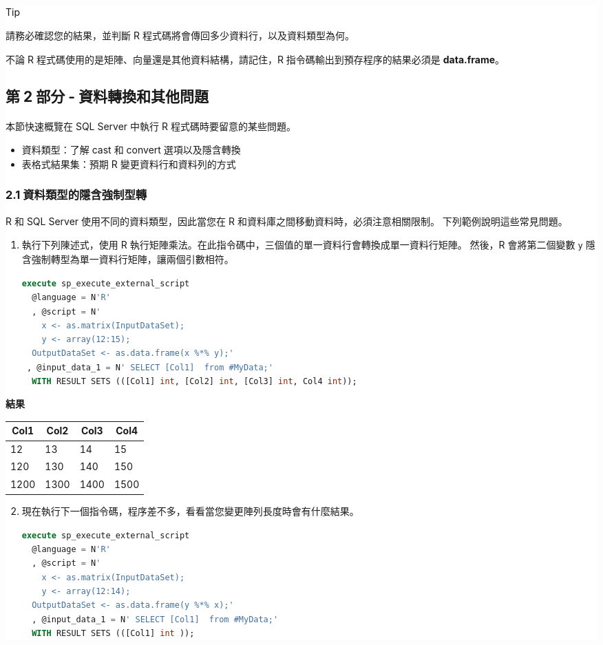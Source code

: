 > [!TIP] 
> 
> 請務必確認您的結果，並判斷 R 程式碼將會傳回多少資料行，以及資料類型為何。    
>     
> 不論 R 程式碼使用的是矩陣、向量還是其他資料結構，請記住，R 指令碼輸出到預存程序的結果必須是 **data.frame**。      
  
  
## 第 2 部分 - 資料轉換和其他問題  
  
本節快速概覽在 SQL Server 中執行 R 程式碼時要留意的某些問題。  
  
+ 資料類型：了解 cast 和 convert 選項以及隱含轉換  
+ 表格式結果集：預期 R 變更資料行和資料列的方式    
  
### 2.1 資料類型的隱含強制型轉  
    
R 和 SQL Server 使用不同的資料類型，因此當您在 R 和資料庫之間移動資料時，必須注意相關限制。 下列範例說明這些常見問題。   
    
    
1. 執行下列陳述式，使用 R 執行矩陣乘法。在此指令碼中，三個值的單一資料行會轉換成單一資料行矩陣。  然後，R 會將第二個變數 `y` 隱含強制轉型為單一資料行矩陣，讓兩個引數相符。  
    
    ```sql    
    execute sp_execute_external_script    
      @language = N'R'    
      , @script = N'    
        x <- as.matrix(InputDataSet);    
        y <- array(12:15);    
      OutputDataSet <- as.data.frame(x %*% y);'    
     , @input_data_1 = N' SELECT [Col1]  from #MyData;'    
      WITH RESULT SETS (([Col1] int, [Col2] int, [Col3] int, Col4 int));    
    ```    
**結果**

|Col1|Col2|Col3|Col4|
|---|---|---|---|
|12|13|14|15|
|120|130|140|150|
|1200|1300|1400|1500|
 
  
      
2. 現在執行下一個指令碼，程序差不多，看看當您變更陣列長度時會有什麼結果。 
   
    ```sql    
    execute sp_execute_external_script    
      @language = N'R'    
      , @script = N'    
        x <- as.matrix(InputDataSet);    
        y <- array(12:14);    
      OutputDataSet <- as.data.frame(y %*% x);'    
      , @input_data_1 = N' SELECT [Col1]  from #MyData;'    
      WITH RESULT SETS (([Col1] int ));    
    ```    
